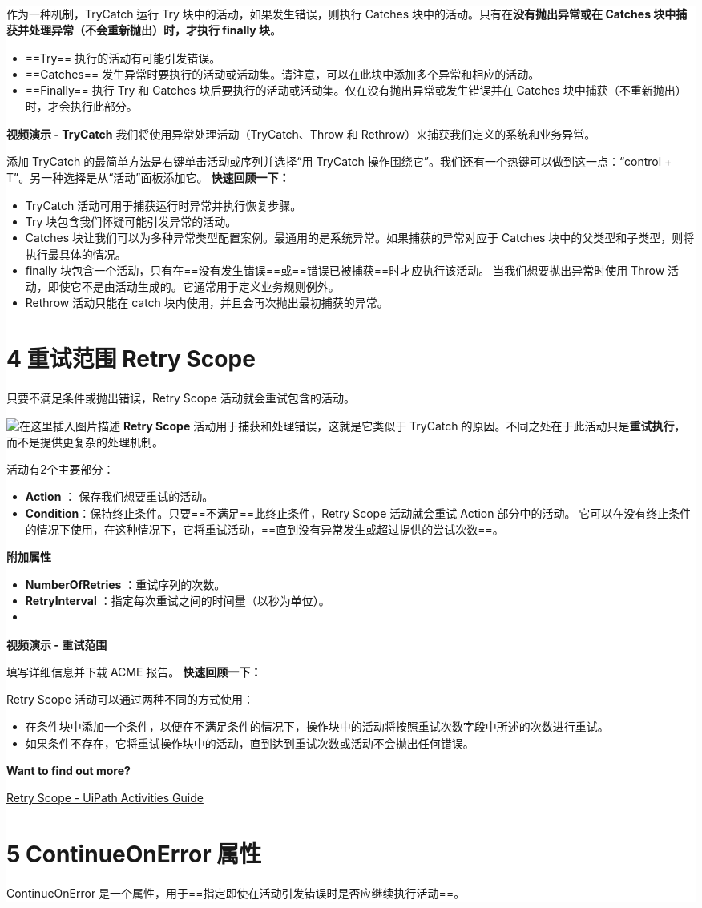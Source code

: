 作为一种机制，TryCatch 运行 Try 块中的活动，如果发生错误，则执行 Catches 块中的活动。只有在**没有抛出异常或在 Catches 块中捕获并处理异常（不会重新抛出）时，才执行 finally 块**。

- ==Try==
执行的活动有可能引发错误。
- ==Catches==
发生异常时要执行的活动或活动集。请注意，可以在此块中添加多个异常和相应的活动。
- ==Finally==
执行 Try 和 Catches 块后要执行的活动或活动集。仅在没有抛出异常或发生错误并在 Catches 块中捕获（不重新抛出）时，才会执行此部分。

**视频演示 - TryCatch**
我们将使用异常处理活动（TryCatch、Throw 和 Rethrow）来捕获我们定义的系统和业务异常。

添加 TryCatch 的最简单方法是右键单击活动或序列并选择“用 TryCatch 操作围绕它”。我们还有一个热键可以做到这一点：“control + T”。另一种选择是从“活动”面板添加它。
**快速回顾一下：**
- TryCatch 活动可用于捕获运行时异常并执行恢复步骤。
- Try 块包含我们怀疑可能引发异常的活动。
- Catches 块让我们可以为多种异常类型配置案例。最通用的是系统异常。如果捕获的异常对应于 Catches 块中的父类型和子类型，则将执行最具体的情况。
- finally 块包含一个活动，只有在==没有发生错误==或==错误已被捕获==时才应执行该活动。
当我们想要抛出异常时使用 Throw 活动，即使它不是由活动生成的。它通常用于定义业务规则例外。
- Rethrow 活动只能在 catch 块内使用，并且会再次抛出最初捕获的异常。

# 4 重试范围 Retry Scope
只要不满足条件或抛出错误，Retry Scope 活动就会重试包含的活动。

![在这里插入图片描述](https://img-blog.csdnimg.cn/699ab3fb6a704c16bfabfd513cbf7b9b.png?x-oss-process=image/watermark,type_ZHJvaWRzYW5zZmFsbGJhY2s,shadow_50,text_Q1NETiBAcXFfMzgzMTYxNDg=,size_16,color_FFFFFF,t_70,g_se,x_16)
**Retry Scope** 活动用于捕获和处理错误，这就是它类似于 TryCatch 的原因。不同之处在于此活动只是**重试执行**，而不是提供更复杂的处理机制。

活动有2个主要部分：

- **Action** ： 保存我们想要重试的活动。
- **Condition**：保持终止条件。只要==不满足==此终止条件，Retry Scope 活动就会重试 Action 部分中的活动。
它可以在没有终止条件的情况下使用，在这种情况下，它将重试活动，==直到没有异常发生或超过提供的尝试次数==。

**附加属性**
- **NumberOfRetries** ：重试序列的次数。
- **RetryInterval** ：指定每次重试之间的时间量（以秒为单位）。
- 
**视频演示 - 重试范围**

填写详细信息并下载 ACME 报告。
**快速回顾一下：**

Retry Scope 活动可以通过两种不同的方式使用：
- 在条件块中添加一个条件，以便在不满足条件的情况下，操作块中的活动将按照重试次数字段中所述的次数进行重试。
- 如果条件不存在，它将重试操作块中的活动，直到达到重试次数或活动不会抛出任何错误。

**Want to find out more?**

[Retry Scope - UiPath Activities Guide](https://docs.uipath.com/activities/docs/retry-scope)
#  5 ContinueOnError 属性 
ContinueOnError 是一个属性，用于==指定即使在活动引发错误时是否应继续执行活动==。
